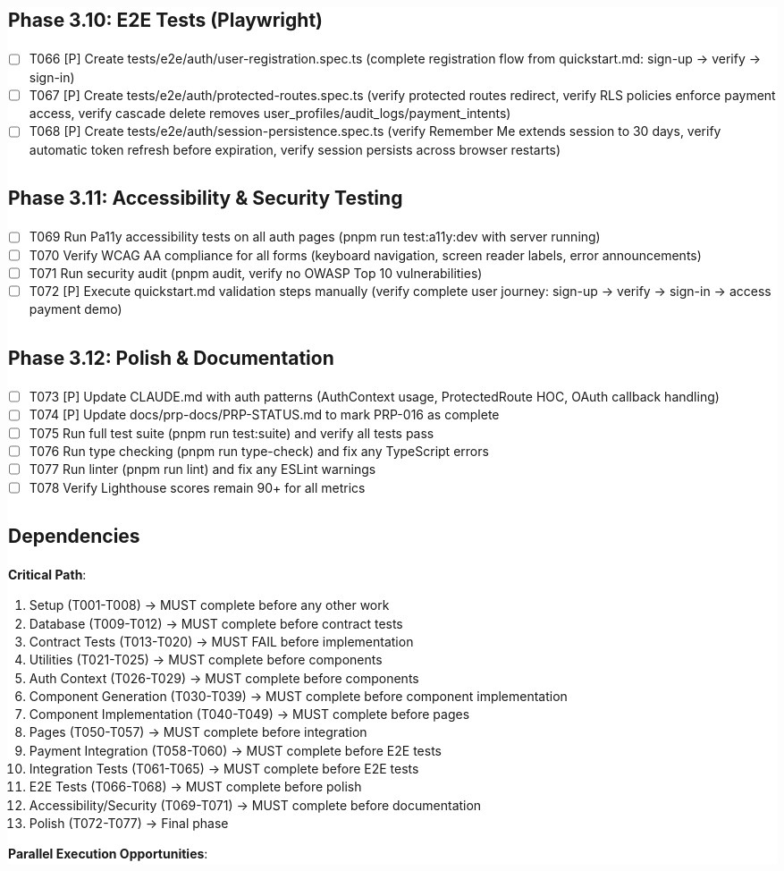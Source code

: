 ## Phase 3.10: E2E Tests (Playwright)

- [ ] T066 [P] Create tests/e2e/auth/user-registration.spec.ts (complete registration flow from quickstart.md: sign-up → verify → sign-in)
- [ ] T067 [P] Create tests/e2e/auth/protected-routes.spec.ts (verify protected routes redirect, verify RLS policies enforce payment access, verify cascade delete removes user_profiles/audit_logs/payment_intents)
- [ ] T068 [P] Create tests/e2e/auth/session-persistence.spec.ts (verify Remember Me extends session to 30 days, verify automatic token refresh before expiration, verify session persists across browser restarts)

## Phase 3.11: Accessibility & Security Testing

- [ ] T069 Run Pa11y accessibility tests on all auth pages (pnpm run test:a11y:dev with server running)
- [ ] T070 Verify WCAG AA compliance for all forms (keyboard navigation, screen reader labels, error announcements)
- [ ] T071 Run security audit (pnpm audit, verify no OWASP Top 10 vulnerabilities)
- [ ] T072 [P] Execute quickstart.md validation steps manually (verify complete user journey: sign-up → verify → sign-in → access payment demo)

## Phase 3.12: Polish & Documentation

- [ ] T073 [P] Update CLAUDE.md with auth patterns (AuthContext usage, ProtectedRoute HOC, OAuth callback handling)
- [ ] T074 [P] Update docs/prp-docs/PRP-STATUS.md to mark PRP-016 as complete
- [ ] T075 Run full test suite (pnpm run test:suite) and verify all tests pass
- [ ] T076 Run type checking (pnpm run type-check) and fix any TypeScript errors
- [ ] T077 Run linter (pnpm run lint) and fix any ESLint warnings
- [ ] T078 Verify Lighthouse scores remain 90+ for all metrics

## Dependencies

**Critical Path**:

1. Setup (T001-T008) → MUST complete before any other work
2. Database (T009-T012) → MUST complete before contract tests
3. Contract Tests (T013-T020) → MUST FAIL before implementation
4. Utilities (T021-T025) → MUST complete before components
5. Auth Context (T026-T029) → MUST complete before components
6. Component Generation (T030-T039) → MUST complete before component implementation
7. Component Implementation (T040-T049) → MUST complete before pages
8. Pages (T050-T057) → MUST complete before integration
9. Payment Integration (T058-T060) → MUST complete before E2E tests
10. Integration Tests (T061-T065) → MUST complete before E2E tests
11. E2E Tests (T066-T068) → MUST complete before polish
12. Accessibility/Security (T069-T071) → MUST complete before documentation
13. Polish (T072-T077) → Final phase

**Parallel Execution Opportunities**:
